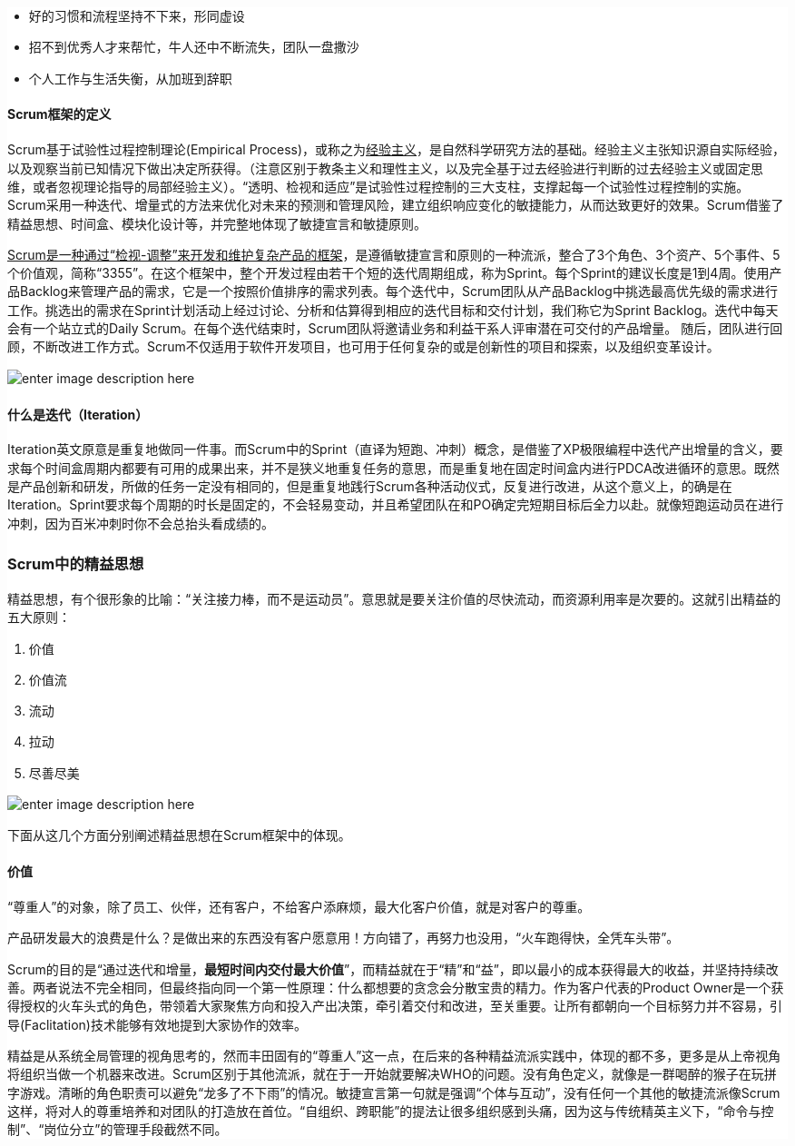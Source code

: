 - 好的习惯和流程坚持不下来，形同虚设

- 招不到优秀人才来帮忙，牛人还中不断流失，团队一盘撒沙

- 个人工作与生活失衡，从加班到辞职

#### Scrum框架的定义

Scrum基于试验性过程控制理论(Empirical Process)，或称之为[经验主义](https://zh.wikipedia.org/wiki/经验主义)，是自然科学研究方法的基础。经验主义主张知识源自实际经验，以及观察当前已知情况下做出决定所获得。（注意区别于教条主义和理性主义，以及完全基于过去经验进行判断的过去经验主义或固定思维，或者忽视理论指导的局部经验主义）。“透明、检视和适应”是试验性过程控制的三大支柱，支撑起每一个试验性过程控制的实施。Scrum采用一种迭代、增量式的方法来优化对未来的预测和管理风险，建立组织响应变化的敏捷能力，从而达致更好的效果。Scrum借鉴了精益思想、时间盒、模块化设计等，并完整地体现了敏捷宣言和敏捷原则。

[Scrum是一种通过“检视-调整”来开发和维护复杂产品的框架](http://www.scrumguides.org/)，是遵循敏捷宣言和原则的一种流派，整合了3个角色、3个资产、5个事件、5个价值观，简称“3355”。在这个框架中，整个开发过程由若干个短的迭代周期组成，称为Sprint。每个Sprint的建议长度是1到4周。使用产品Backlog来管理产品的需求，它是一个按照价值排序的需求列表。每个迭代中，Scrum团队从产品Backlog中挑选最高优先级的需求进行工作。挑选出的需求在Sprint计划活动上经过讨论、分析和估算得到相应的迭代目标和交付计划，我们称它为Sprint Backlog。迭代中每天会有一个站立式的Daily Scrum。在每个迭代结束时，Scrum团队将邀请业务和利益干系人评审潜在可交付的产品增量。 随后，团队进行回顾，不断改进工作方式。Scrum不仅适用于软件开发项目，也可用于任何复杂的或是创新性的项目和探索，以及组织变革设计。

![enter image description here](http://images.gitbook.cn/5b8d5c60-6e1c-11e7-82cc-6d72886a3fe0)

#### 什么是迭代（Iteration）

Iteration英文原意是重复地做同一件事。而Scrum中的Sprint（直译为短跑、冲刺）概念，是借鉴了XP极限编程中迭代产出增量的含义，要求每个时间盒周期内都要有可用的成果出来，并不是狭义地重复任务的意思，而是重复地在固定时间盒内进行PDCA改进循环的意思。既然是产品创新和研发，所做的任务一定没有相同的，但是重复地践行Scrum各种活动仪式，反复进行改进，从这个意义上，的确是在Iteration。Sprint要求每个周期的时长是固定的，不会轻易变动，并且希望团队在和PO确定完短期目标后全力以赴。就像短跑运动员在进行冲刺，因为百米冲刺时你不会总抬头看成绩的。

### Scrum中的精益思想

精益思想，有个很形象的比喻：“关注接力棒，而不是运动员”。意思就是要关注价值的尽快流动，而资源利用率是次要的。这就引出精益的五大原则：

1. 价值

2. 价值流

3. 流动

4. 拉动

5. 尽善尽美

![enter image description here](http://images.gitbook.cn/f5ebf820-710f-11e7-ba67-39c871a5938d)

下面从这几个方面分别阐述精益思想在Scrum框架中的体现。

#### 价值

“尊重人”的对象，除了员工、伙伴，还有客户，不给客户添麻烦，最大化客户价值，就是对客户的尊重。

产品研发最大的浪费是什么？是做出来的东西没有客户愿意用！方向错了，再努力也没用，“火车跑得快，全凭车头带”。

Scrum的目的是“通过迭代和增量，**最短时间内交付最大价值**”，而精益就在于“精”和“益”，即以最小的成本获得最大的收益，并坚持持续改善。两者说法不完全相同，但最终指向同一个第一性原理：什么都想要的贪念会分散宝贵的精力。作为客户代表的Product Owner是一个获得授权的火车头式的角色，带领着大家聚焦方向和投入产出决策，牵引着交付和改进，至关重要。让所有都朝向一个目标努力并不容易，引导(Faclitation)技术能够有效地提到大家协作的效率。

精益是从系统全局管理的视角思考的，然而丰田固有的“尊重人”这一点，在后来的各种精益流派实践中，体现的都不多，更多是从上帝视角将组织当做一个机器来改进。Scrum区别于其他流派，就在于一开始就要解决WHO的问题。没有角色定义，就像是一群喝醉的猴子在玩拼字游戏。清晰的角色职责可以避免“龙多了不下雨”的情况。敏捷宣言第一句就是强调“个体与互动”，没有任何一个其他的敏捷流派像Scrum这样，将对人的尊重培养和对团队的打造放在首位。“自组织、跨职能”的提法让很多组织感到头痛，因为这与传统精英主义下，“命令与控制”、“岗位分立”的管理手段截然不同。

